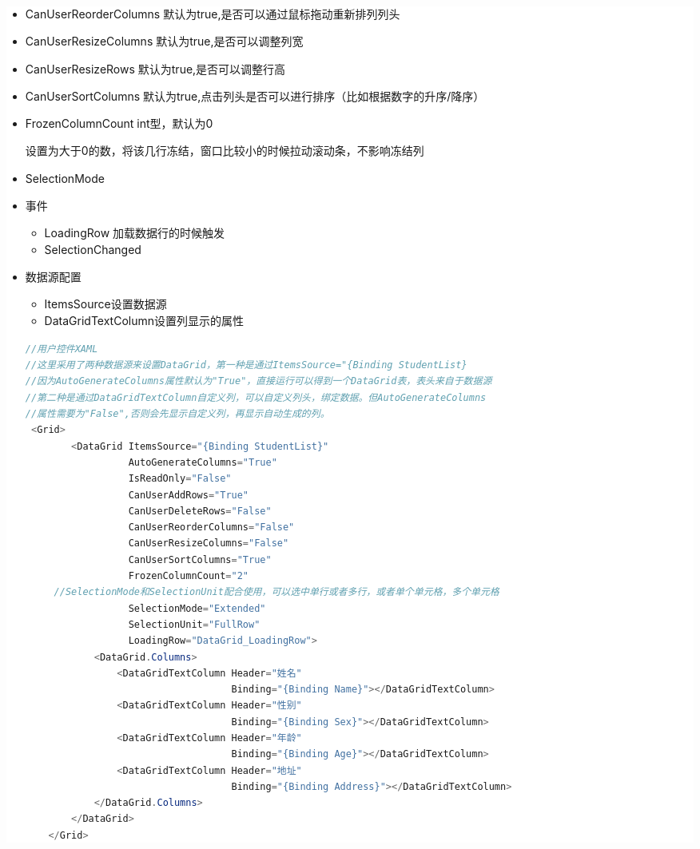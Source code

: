   * CanUserReorderColumns 默认为true,是否可以通过鼠标拖动重新排列列头

  * CanUserResizeColumns 默认为true,是否可以调整列宽

  * CanUserResizeRows 默认为true,是否可以调整行高

  * CanUserSortColumns 默认为true,点击列头是否可以进行排序（比如根据数字的升序/降序）

  * FrozenColumnCount  int型，默认为0

    设置为大于0的数，将该几行冻结，窗口比较小的时候拉动滚动条，不影响冻结列

  * SelectionMode 

* 事件

  * LoadingRow 加载数据行的时候触发
  * SelectionChanged 

* 数据源配置

  * ItemsSource设置数据源
  * DataGridTextColumn设置列显示的属性

  ```C#
  //用户控件XAML
  //这里采用了两种数据源来设置DataGrid，第一种是通过ItemsSource="{Binding StudentList}
  //因为AutoGenerateColumns属性默认为"True"，直接运行可以得到一个DataGrid表，表头来自于数据源
  //第二种是通过DataGridTextColumn自定义列，可以自定义列头，绑定数据。但AutoGenerateColumns
  //属性需要为"False",否则会先显示自定义列，再显示自动生成的列。
   <Grid>
          <DataGrid ItemsSource="{Binding StudentList}"
                    AutoGenerateColumns="True"
                    IsReadOnly="False"
                    CanUserAddRows="True"
                    CanUserDeleteRows="False"
                    CanUserReorderColumns="False"
                    CanUserResizeColumns="False"
                    CanUserSortColumns="True"
                    FrozenColumnCount="2"
       //SelectionMode和SelectionUnit配合使用，可以选中单行或者多行，或者单个单元格，多个单元格
                    SelectionMode="Extended"
                    SelectionUnit="FullRow"
                    LoadingRow="DataGrid_LoadingRow">
              <DataGrid.Columns>
                  <DataGridTextColumn Header="姓名"
                                      Binding="{Binding Name}"></DataGridTextColumn>
                  <DataGridTextColumn Header="性别"
                                      Binding="{Binding Sex}"></DataGridTextColumn>
                  <DataGridTextColumn Header="年龄"
                                      Binding="{Binding Age}"></DataGridTextColumn>
                  <DataGridTextColumn Header="地址"
                                      Binding="{Binding Address}"></DataGridTextColumn>
              </DataGrid.Columns>
          </DataGrid>    
      </Grid>
  ```
